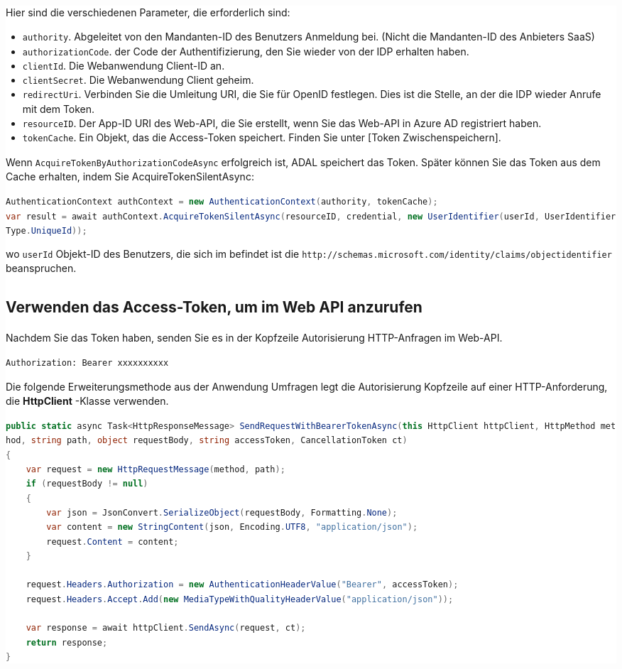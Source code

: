 Hier sind die verschiedenen Parameter, die erforderlich sind:

- `authority`. Abgeleitet von den Mandanten-ID des Benutzers Anmeldung bei. (Nicht die Mandanten-ID des Anbieters SaaS)  
- `authorizationCode`. der Code der Authentifizierung, den Sie wieder von der IDP erhalten haben.
- `clientId`. Die Webanwendung Client-ID an.
- `clientSecret`. Die Webanwendung Client geheim.
- `redirectUri`. Verbinden Sie die Umleitung URI, die Sie für OpenID festlegen. Dies ist die Stelle, an der die IDP wieder Anrufe mit dem Token.
- `resourceID`. Der App-ID URI des Web-API, die Sie erstellt, wenn Sie das Web-API in Azure AD registriert haben.
- `tokenCache`. Ein Objekt, das die Access-Token speichert. Finden Sie unter [Token Zwischenspeichern].

Wenn `AcquireTokenByAuthorizationCodeAsync` erfolgreich ist, ADAL speichert das Token. Später können Sie das Token aus dem Cache erhalten, indem Sie AcquireTokenSilentAsync:

```csharp
AuthenticationContext authContext = new AuthenticationContext(authority, tokenCache);
var result = await authContext.AcquireTokenSilentAsync(resourceID, credential, new UserIdentifier(userId, UserIdentifierType.UniqueId));
```

wo `userId` Objekt-ID des Benutzers, die sich im befindet ist die `http://schemas.microsoft.com/identity/claims/objectidentifier` beanspruchen.

## <a name="using-the-access-token-to-call-the-web-api"></a>Verwenden das Access-Token, um im Web API anzurufen

Nachdem Sie das Token haben, senden Sie es in der Kopfzeile Autorisierung HTTP-Anfragen im Web-API.

```
Authorization: Bearer xxxxxxxxxx
```

Die folgende Erweiterungsmethode aus der Anwendung Umfragen legt die Autorisierung Kopfzeile auf einer HTTP-Anforderung, die **HttpClient** -Klasse verwenden.

```csharp
public static async Task<HttpResponseMessage> SendRequestWithBearerTokenAsync(this HttpClient httpClient, HttpMethod method, string path, object requestBody, string accessToken, CancellationToken ct)
{
    var request = new HttpRequestMessage(method, path);
    if (requestBody != null)
    {
        var json = JsonConvert.SerializeObject(requestBody, Formatting.None);
        var content = new StringContent(json, Encoding.UTF8, "application/json");
        request.Content = content;
    }

    request.Headers.Authorization = new AuthenticationHeaderValue("Bearer", accessToken);
    request.Headers.Accept.Add(new MediaTypeWithQualityHeaderValue("application/json"));

    var response = await httpClient.SendAsync(request, ct);
    return response;
}
```


[ADAL]: https://msdn.microsoft.com/library/azure/jj573266.aspx
[JwtBearer]: https://www.nuget.org/packages/Microsoft.AspNet.Authentication.JwtBearer
[Teil einer Serie]: guidance-multitenant-identity.md
[Tailspin Umfragen]: guidance-multitenant-identity-tailspin.md
[IdentityServer3]: https://github.com/IdentityServer/IdentityServer3
[Registrieren Sie sich im Web API in Azure AD]: https://github.com/Azure-Samples/guidance-identity-management-for-multitenant-apps/blob/master/docs/running-the-app.md#register-the-surveys-web-api
[Aktualisieren Sie die Anwendungsmanifeste]: https://github.com/Azure-Samples/guidance-identity-management-for-multitenant-apps/blob/master/docs/running-the-app.md#update-the-application-manifests
[Geben Sie die Web-Anwendung-Berechtigung zum Aufrufen des Web-API]: https://github.com/Azure-Samples/guidance-identity-management-for-multitenant-apps/blob/master/docs/running-the-app.md#give-the-web-app-permissions-to-call-the-web-api
[Zwischenspeichern von Token]: guidance-multitenant-identity-token-cache.md
[HttpClientExtensions.cs]: https://github.com/Azure-Samples/guidance-identity-management-for-multitenant-apps/blob/master/src/Tailspin.Surveys.Common/HttpClientExtensions.cs
[Startup.cs]: https://github.com/Azure-Samples/guidance-identity-management-for-multitenant-apps/blob/master/src/Tailspin.Surveys.WebAPI/Startup.cs
[Anmeldung Mandanten]: guidance-multitenant-identity-signup.md
[SurveysJwtBearerEvents.cs]: https://github.com/Azure-Samples/guidance-identity-management-for-multitenant-apps/blob/master/src/Tailspin.Surveys.WebAPI/SurveyJwtBearerEvents.cs
[Ansprüche-Transformation zurück]: guidance-multitenant-identity-claims.md#claims-transformations
[Authorization]: guidance-multitenant-identity-authorize.md
[Beispiel-Anwendung]: https://github.com/Azure-Samples/guidance-identity-management-for-multitenant-apps
[token cache]: guidance-multitenant-identity-token-cache.md
